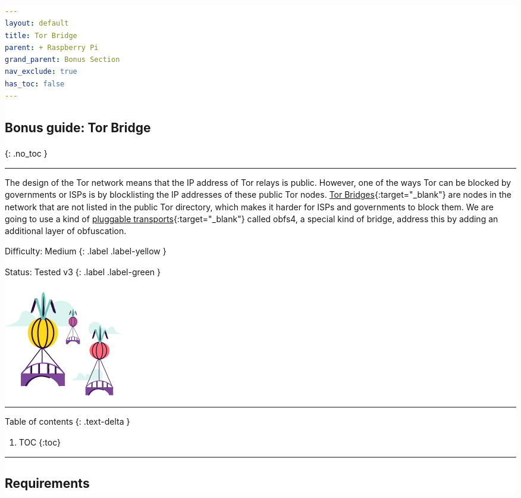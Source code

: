 ```yaml
---
layout: default
title: Tor Bridge
parent: + Raspberry Pi
grand_parent: Bonus Section
nav_exclude: true
has_toc: false
---
```


## Bonus guide: Tor Bridge

{: .no_toc }

---

The design of the Tor network means that the IP address of Tor relays is public. However, one of the ways Tor can be blocked by governments or ISPs is by blocklisting the IP addresses of these public Tor nodes. [Tor Bridges](https://tb-manual.torproject.org/bridges/){:target="_blank"} are nodes in the network that are not listed in the public Tor directory, which makes it harder for ISPs and governments to block them. We are going to use a kind of [pluggable transports](https://tb-manual.torproject.org/circumvention/){:target="_blank"} called obfs4, a special kind of bridge, address this by adding an additional layer of obfuscation.

Difficulty: Medium
{: .label .label-yellow }

Status: Tested v3
{: .label .label-green }

![Tor Bridge](../../../images/tor-bridge.png)

---

Table of contents
{: .text-delta }

1. TOC
{:toc}

---

## Requirements
